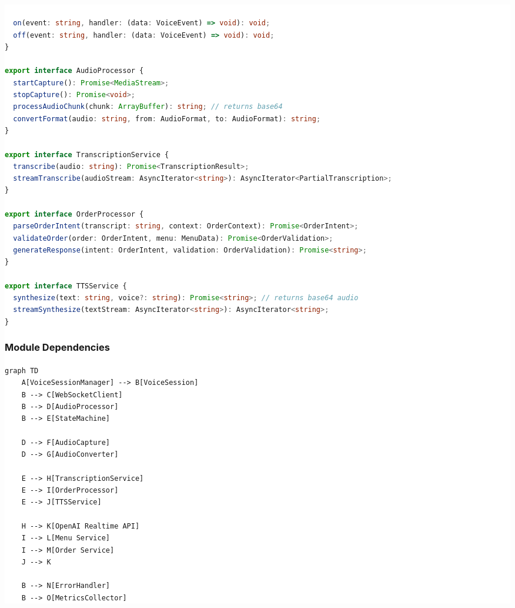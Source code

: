 ```typescript
  
  on(event: string, handler: (data: VoiceEvent) => void): void;
  off(event: string, handler: (data: VoiceEvent) => void): void;
}

export interface AudioProcessor {
  startCapture(): Promise<MediaStream>;
  stopCapture(): Promise<void>;
  processAudioChunk(chunk: ArrayBuffer): string; // returns base64
  convertFormat(audio: string, from: AudioFormat, to: AudioFormat): string;
}

export interface TranscriptionService {
  transcribe(audio: string): Promise<TranscriptionResult>;
  streamTranscribe(audioStream: AsyncIterator<string>): AsyncIterator<PartialTranscription>;
}

export interface OrderProcessor {
  parseOrderIntent(transcript: string, context: OrderContext): Promise<OrderIntent>;
  validateOrder(order: OrderIntent, menu: MenuData): Promise<OrderValidation>;
  generateResponse(intent: OrderIntent, validation: OrderValidation): Promise<string>;
}

export interface TTSService {
  synthesize(text: string, voice?: string): Promise<string>; // returns base64 audio
  streamSynthesize(textStream: AsyncIterator<string>): AsyncIterator<string>;
}
```

### Module Dependencies

```mermaid
graph TD
    A[VoiceSessionManager] --> B[VoiceSession]
    B --> C[WebSocketClient]
    B --> D[AudioProcessor] 
    B --> E[StateMachine]
    
    D --> F[AudioCapture]
    D --> G[AudioConverter]
    
    E --> H[TranscriptionService]
    E --> I[OrderProcessor]
    E --> J[TTSService]
    
    H --> K[OpenAI Realtime API]
    I --> L[Menu Service]
    I --> M[Order Service]
    J --> K
    
    B --> N[ErrorHandler]
    B --> O[MetricsCollector]
```


  [ErrorCategory.CONNECTION]: {
  [ErrorCategory.AUDIO]: {
  [ErrorCategory.API]: {
  [ErrorCategory.BUSINESS_LOGIC]: {